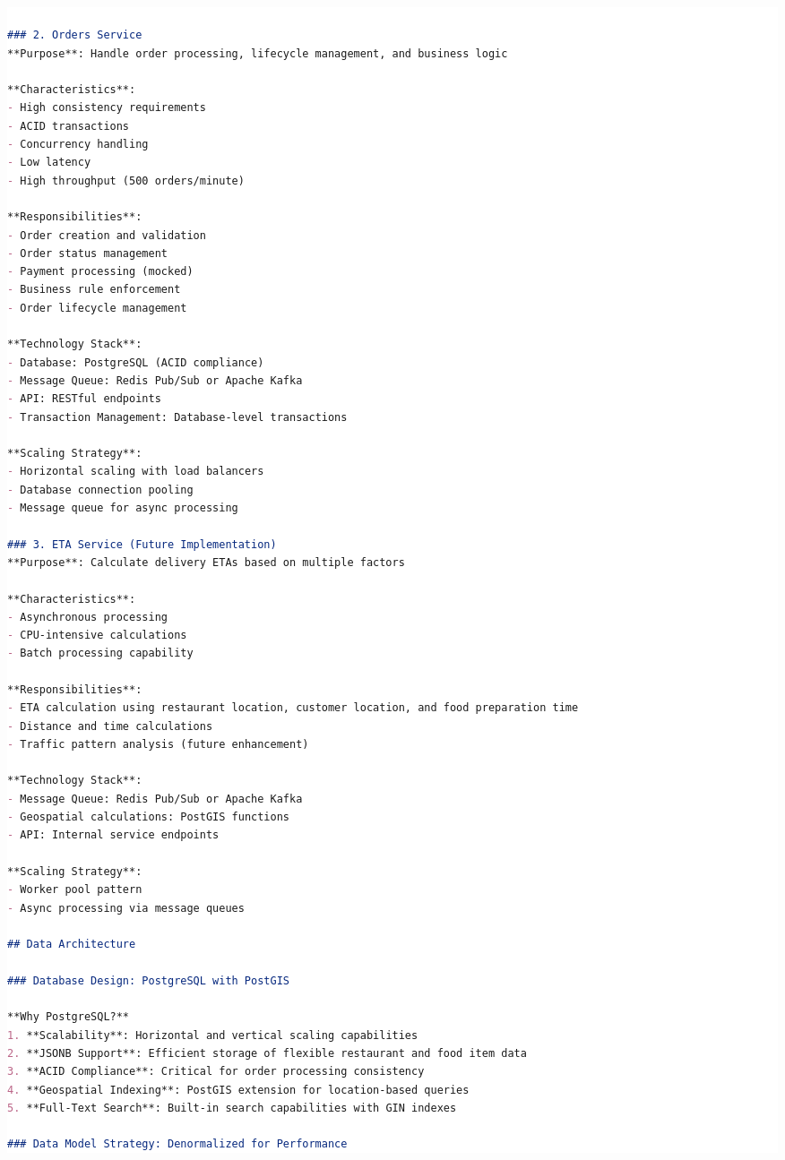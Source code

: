 ```markdown

### 2. Orders Service
**Purpose**: Handle order processing, lifecycle management, and business logic

**Characteristics**:
- High consistency requirements
- ACID transactions
- Concurrency handling
- Low latency
- High throughput (500 orders/minute)

**Responsibilities**:
- Order creation and validation
- Order status management
- Payment processing (mocked)
- Business rule enforcement
- Order lifecycle management

**Technology Stack**:
- Database: PostgreSQL (ACID compliance)
- Message Queue: Redis Pub/Sub or Apache Kafka
- API: RESTful endpoints
- Transaction Management: Database-level transactions

**Scaling Strategy**:
- Horizontal scaling with load balancers
- Database connection pooling
- Message queue for async processing

### 3. ETA Service (Future Implementation)
**Purpose**: Calculate delivery ETAs based on multiple factors

**Characteristics**:
- Asynchronous processing
- CPU-intensive calculations
- Batch processing capability

**Responsibilities**:
- ETA calculation using restaurant location, customer location, and food preparation time
- Distance and time calculations
- Traffic pattern analysis (future enhancement)

**Technology Stack**:
- Message Queue: Redis Pub/Sub or Apache Kafka
- Geospatial calculations: PostGIS functions
- API: Internal service endpoints

**Scaling Strategy**:
- Worker pool pattern
- Async processing via message queues

## Data Architecture

### Database Design: PostgreSQL with PostGIS

**Why PostgreSQL?**
1. **Scalability**: Horizontal and vertical scaling capabilities
2. **JSONB Support**: Efficient storage of flexible restaurant and food item data
3. **ACID Compliance**: Critical for order processing consistency
4. **Geospatial Indexing**: PostGIS extension for location-based queries
5. **Full-Text Search**: Built-in search capabilities with GIN indexes

### Data Model Strategy: Denormalized for Performance
```